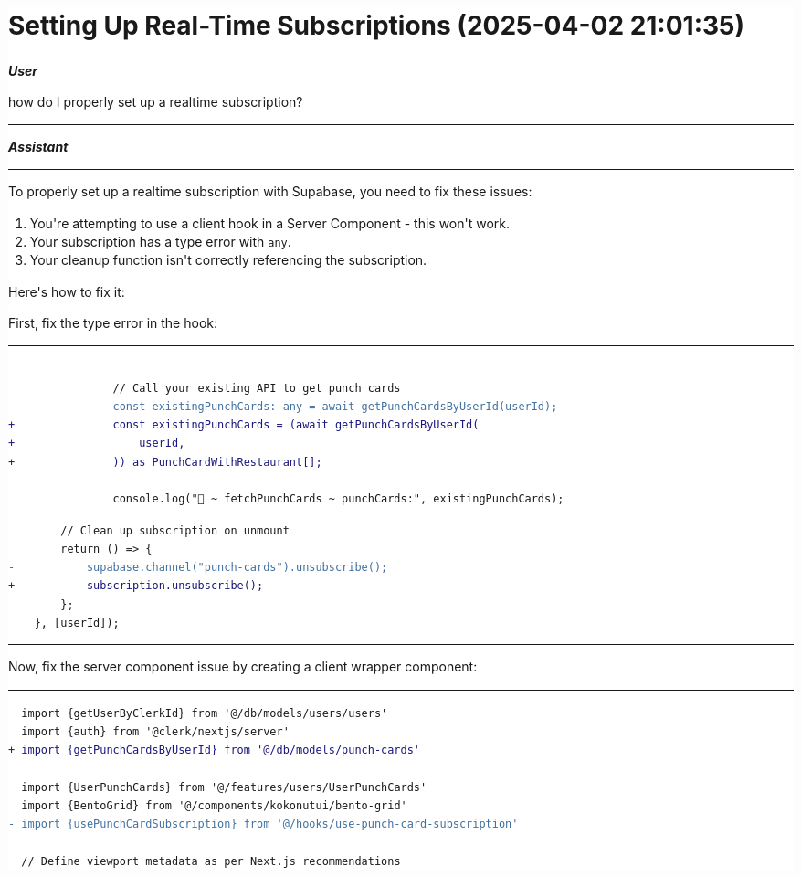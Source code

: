 

# Setting Up Real-Time Subscriptions (2025-04-02 21:01:35)

_**User**_

how do I properly set up a realtime subscription?

---

_**Assistant**_



---

To properly set up a realtime subscription with Supabase, you need to fix these issues:

1. You're attempting to use a client hook in a Server Component - this won't work.
2. Your subscription has a type error with `any`.
3. Your cleanup function isn't correctly referencing the subscription.

Here's how to fix it:

First, fix the type error in the hook:

---

```diff
  
  				// Call your existing API to get punch cards
- 				const existingPunchCards: any = await getPunchCardsByUserId(userId);
+ 				const existingPunchCards = (await getPunchCardsByUserId(
+ 					userId,
+ 				)) as PunchCardWithRestaurant[];
  
  				console.log("🚀 ~ fetchPunchCards ~ punchCards:", existingPunchCards);
```

```diff
  		// Clean up subscription on unmount
  		return () => {
- 			supabase.channel("punch-cards").unsubscribe();
+ 			subscription.unsubscribe();
  		};
  	}, [userId]);
```

---

Now, fix the server component issue by creating a client wrapper component:

---

```diff
  import {getUserByClerkId} from '@/db/models/users/users'
  import {auth} from '@clerk/nextjs/server'
+ import {getPunchCardsByUserId} from '@/db/models/punch-cards'
  
  import {UserPunchCards} from '@/features/users/UserPunchCards'
  import {BentoGrid} from '@/components/kokonutui/bento-grid'
- import {usePunchCardSubscription} from '@/hooks/use-punch-card-subscription'
  
  // Define viewport metadata as per Next.js recommendations
```
